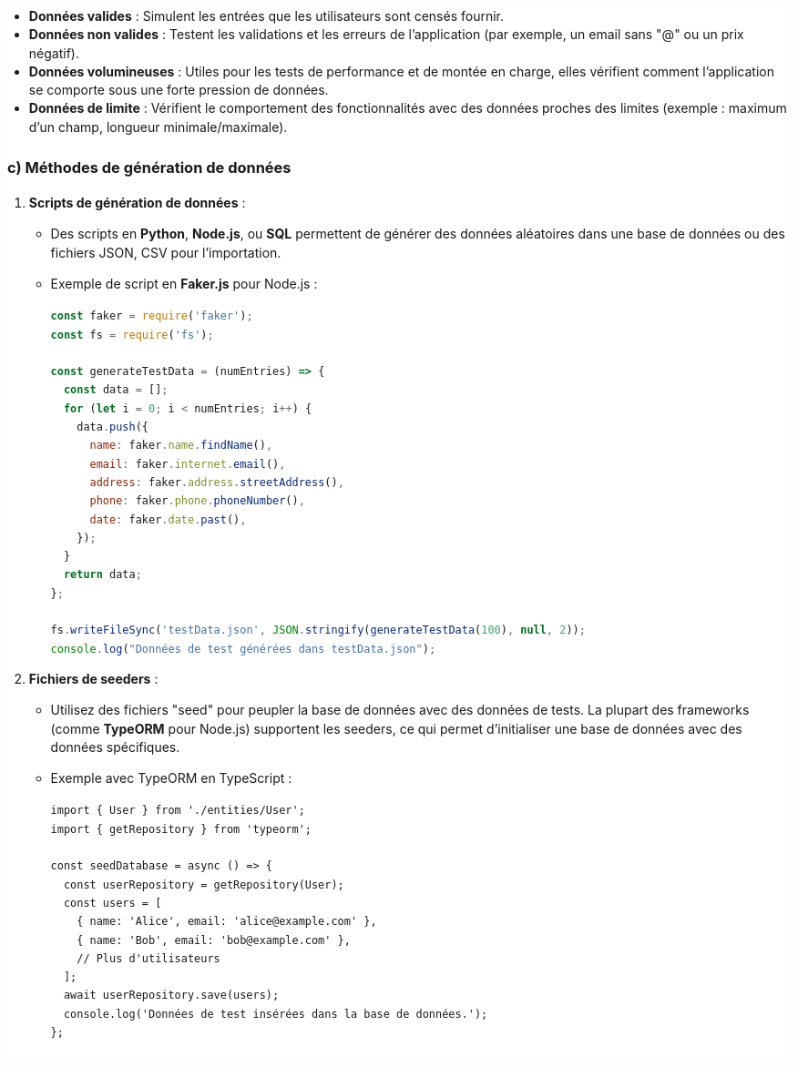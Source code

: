 - **Données valides** : Simulent les entrées que les utilisateurs sont censés fournir.
- **Données non valides** : Testent les validations et les erreurs de l’application (par exemple, un email sans "@" ou un prix négatif).
- **Données volumineuses** : Utiles pour les tests de performance et de montée en charge, elles vérifient comment l’application se comporte sous une forte pression de données.
- **Données de limite** : Vérifient le comportement des fonctionnalités avec des données proches des limites (exemple : maximum d’un champ, longueur minimale/maximale).

### c) **Méthodes de génération de données**

1. **Scripts de génération de données** :
    - Des scripts en **Python**, **Node.js**, ou **SQL** permettent de générer des données aléatoires dans une base de données ou des fichiers JSON, CSV pour l’importation.
    - Exemple de script en **Faker.js** pour Node.js :
        
        ```jsx
        const faker = require('faker');
        const fs = require('fs');
        
        const generateTestData = (numEntries) => {
          const data = [];
          for (let i = 0; i < numEntries; i++) {
            data.push({
              name: faker.name.findName(),
              email: faker.internet.email(),
              address: faker.address.streetAddress(),
              phone: faker.phone.phoneNumber(),
              date: faker.date.past(),
            });
          }
          return data;
        };
        
        fs.writeFileSync('testData.json', JSON.stringify(generateTestData(100), null, 2));
        console.log("Données de test générées dans testData.json");
        
        ```
        
2. **Fichiers de seeders** :
    - Utilisez des fichiers "seed" pour peupler la base de données avec des données de tests. La plupart des frameworks (comme **TypeORM** pour Node.js) supportent les seeders, ce qui permet d’initialiser une base de données avec des données spécifiques.
    - Exemple avec TypeORM en TypeScript :
        
        ```tsx
        import { User } from './entities/User';
        import { getRepository } from 'typeorm';
        
        const seedDatabase = async () => {
          const userRepository = getRepository(User);
          const users = [
            { name: 'Alice', email: 'alice@example.com' },
            { name: 'Bob', email: 'bob@example.com' },
            // Plus d'utilisateurs
          ];
          await userRepository.save(users);
          console.log('Données de test insérées dans la base de données.');
        };
        